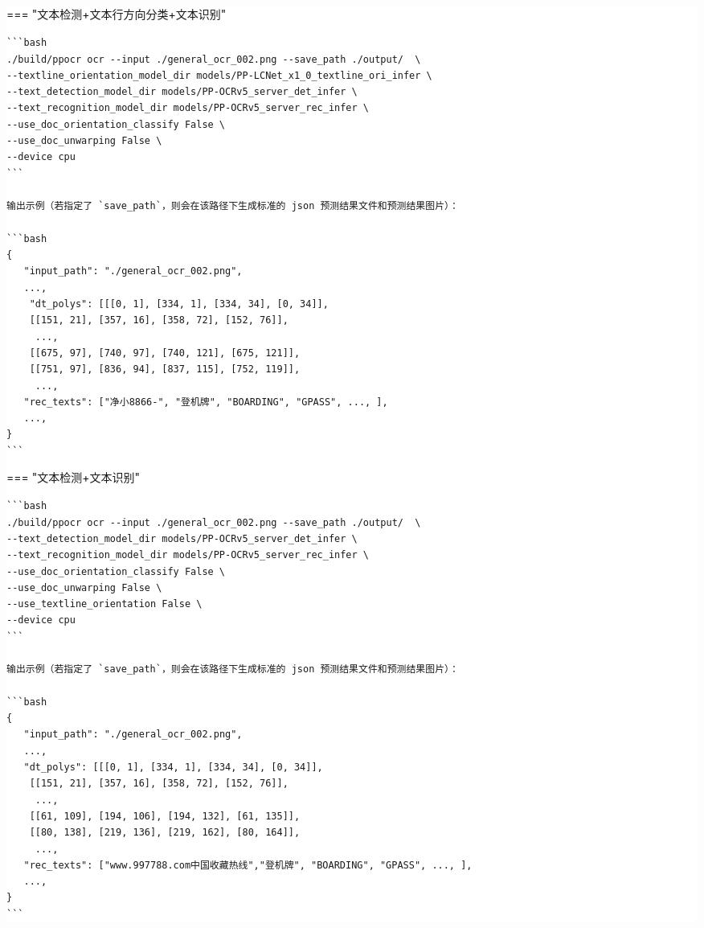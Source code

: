 === "文本检测+文本行方向分类+文本识别"

    ```bash
    ./build/ppocr ocr --input ./general_ocr_002.png --save_path ./output/  \
    --textline_orientation_model_dir models/PP-LCNet_x1_0_textline_ori_infer \
    --text_detection_model_dir models/PP-OCRv5_server_det_infer \
    --text_recognition_model_dir models/PP-OCRv5_server_rec_infer \
    --use_doc_orientation_classify False \
    --use_doc_unwarping False \
    --device cpu
    ```

    输出示例（若指定了 `save_path`，则会在该路径下生成标准的 json 预测结果文件和预测结果图片）：

    ```bash
    {
       "input_path": "./general_ocr_002.png",
       ...,
        "dt_polys": [[[0, 1], [334, 1], [334, 34], [0, 34]],
        [[151, 21], [357, 16], [358, 72], [152, 76]],
         ...,
        [[675, 97], [740, 97], [740, 121], [675, 121]],
        [[751, 97], [836, 94], [837, 115], [752, 119]],
         ...,
       "rec_texts": ["净小8866-", "登机牌", "BOARDING", "GPASS", ..., ],
       ...,
    }    
    ```

=== "文本检测+文本识别"

    ```bash
    ./build/ppocr ocr --input ./general_ocr_002.png --save_path ./output/  \
    --text_detection_model_dir models/PP-OCRv5_server_det_infer \
    --text_recognition_model_dir models/PP-OCRv5_server_rec_infer \
    --use_doc_orientation_classify False \
    --use_doc_unwarping False \
    --use_textline_orientation False \
    --device cpu
    ```

    输出示例（若指定了 `save_path`，则会在该路径下生成标准的 json 预测结果文件和预测结果图片）：

    ```bash
    {
       "input_path": "./general_ocr_002.png",
       ...,
       "dt_polys": [[[0, 1], [334, 1], [334, 34], [0, 34]],
        [[151, 21], [357, 16], [358, 72], [152, 76]],
         ...,
        [[61, 109], [194, 106], [194, 132], [61, 135]],
        [[80, 138], [219, 136], [219, 162], [80, 164]],
         ...,
       "rec_texts": ["www.997788.com中国收藏热线","登机牌", "BOARDING", "GPASS", ..., ],
       ...,
    }    
    ```
